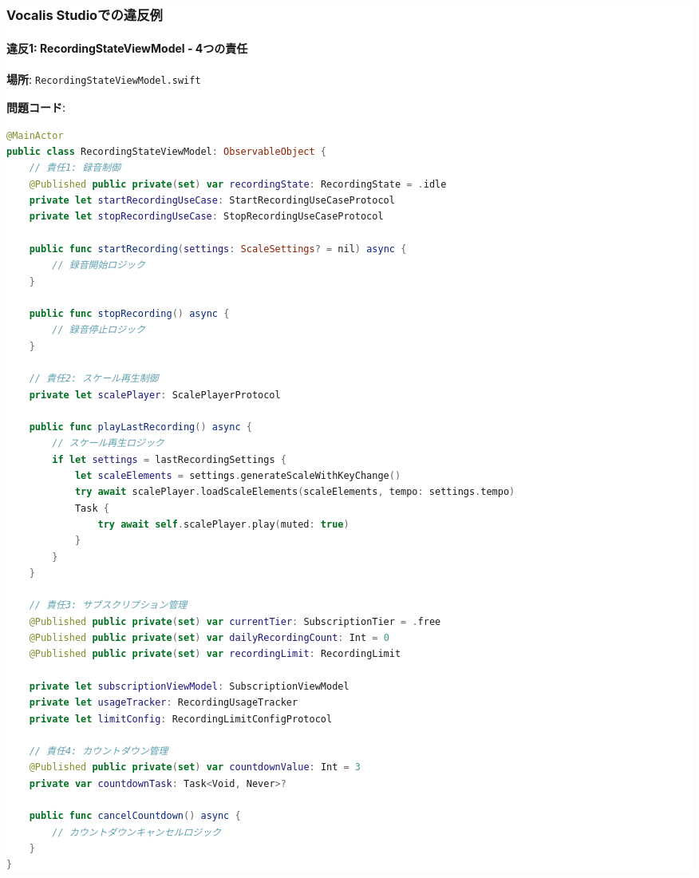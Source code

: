 
### Vocalis Studioでの違反例

#### 違反1: RecordingStateViewModel - 4つの責任

**場所**: `RecordingStateViewModel.swift`

**問題コード**:
```swift
@MainActor
public class RecordingStateViewModel: ObservableObject {
    // 責任1: 録音制御
    @Published public private(set) var recordingState: RecordingState = .idle
    private let startRecordingUseCase: StartRecordingUseCaseProtocol
    private let stopRecordingUseCase: StopRecordingUseCaseProtocol

    public func startRecording(settings: ScaleSettings? = nil) async {
        // 録音開始ロジック
    }

    public func stopRecording() async {
        // 録音停止ロジック
    }

    // 責任2: スケール再生制御
    private let scalePlayer: ScalePlayerProtocol

    public func playLastRecording() async {
        // スケール再生ロジック
        if let settings = lastRecordingSettings {
            let scaleElements = settings.generateScaleWithKeyChange()
            try await scalePlayer.loadScaleElements(scaleElements, tempo: settings.tempo)
            Task {
                try await self.scalePlayer.play(muted: true)
            }
        }
    }

    // 責任3: サブスクリプション管理
    @Published public private(set) var currentTier: SubscriptionTier = .free
    @Published public private(set) var dailyRecordingCount: Int = 0
    @Published public private(set) var recordingLimit: RecordingLimit

    private let subscriptionViewModel: SubscriptionViewModel
    private let usageTracker: RecordingUsageTracker
    private let limitConfig: RecordingLimitConfigProtocol

    // 責任4: カウントダウン管理
    @Published public private(set) var countdownValue: Int = 3
    private var countdownTask: Task<Void, Never>?

    public func cancelCountdown() async {
        // カウントダウンキャンセルロジック
    }
}
```
